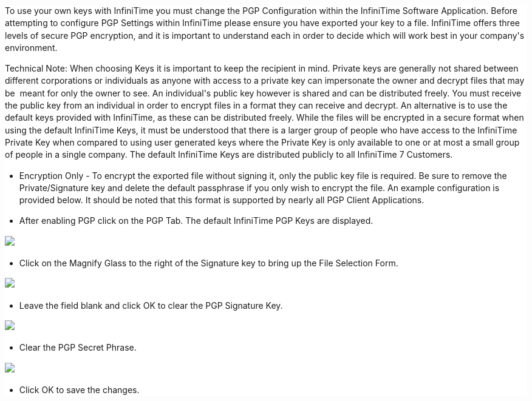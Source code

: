 To use your own keys with InfiniTime
you must change the PGP Configuration within the InfiniTime
Software Application. Before attempting to configure PGP Settings within
InfiniTime please ensure
you have exported your key to a file. InfiniTime
offers three levels of secure PGP encryption, and it is important to understand
each in order to decide which will work best in your company's environment.

Technical Note: When choosing Keys it is important
to keep the recipient in mind. Private keys are generally not shared between
different corporations or individuals as anyone with access to a private
key can impersonate the owner and decrypt files that may be  meant
for only the owner to see. An individual's public key however is shared
and can be distributed freely. You must receive the public key from an
individual in order to encrypt files in a format they can receive and
decrypt. An alternative is to use the default keys provided with InfiniTime, as these can be distributed
freely. While the files will be encrypted in a secure format when using
the default InfiniTime
Keys, it must be understood that there is a larger group of people who
have access to the InfiniTime
Private Key when compared to using user generated keys where the Private
Key is only available to one or at most a small group of people in a single
company. The default InfiniTime
Keys are distributed publicly to all InfiniTime 7 Customers.

- Encryption Only - To encrypt the exported file without signing
  it, only the public key file is required. Be sure to remove the Private/Signature
  key and delete the default passphrase if you only wish to encrypt
  the file. An example configuration is provided below. It should be
  noted that this format is supported by nearly all PGP Client Applications.

- After enabling PGP click on the PGP
  Tab. The default InfiniTime
  PGP Keys are displayed.

![](/img/Sec022.png)

- Click on the Magnify Glass to the
  right of the Signature key to bring up the File Selection Form.

![](/img/CH2_PGP38.gif)

- Leave the field blank and click OK
  to clear the PGP Signature Key.

![](/img/NightShiftSupervisor.png)

- Clear
  the PGP Secret Phrase.

![](/img/Timeout_Setting.jpg)

- Click OK to save the changes.
